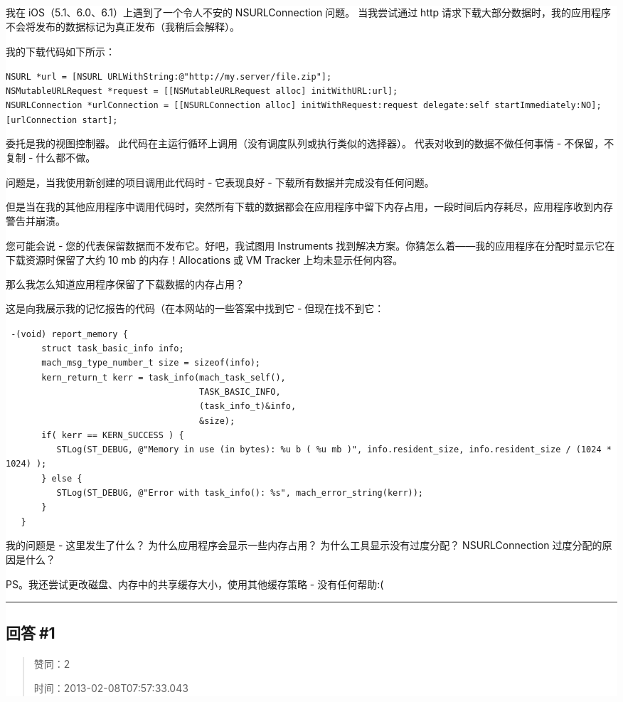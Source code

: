 我在 iOS（5.1、6.0、6.1）上遇到了一个令人不安的 NSURLConnection 问题。
当我尝试通过 http 请求下载大部分数据时，我的应用程序不会将发布的数据标记为真正发布（我稍后会解释）。

我的下载代码如下所示：

```
NSURL *url = [NSURL URLWithString:@"http://my.server/file.zip"];  
NSMutableURLRequest *request = [[NSMutableURLRequest alloc] initWithURL:url];  
NSURLConnection *urlConnection = [[NSURLConnection alloc] initWithRequest:request delegate:self startImmediately:NO];  
[urlConnection start]; 
```

委托是我的视图控制器。
此代码在主运行循环上调用（没有调度队列或执行类似的选择器）。
代表对收到的数据不做任何事情 - 不保留，不复制 - 什么都不做。

问题是，当我使用新创建的项目调用此代码时 - 它表现良好 - 下载所有数据并完成没有任何问题。

但是当在我的其他应用程序中调用代码时，突然所有下载的数据都会在应用程序中留下内存占用，一段时间后内存耗尽，应用程序收到内存警告并崩溃。

您可能会说 - 您的代表保留数据而不发布它。好吧，我试图用 Instruments 找到解决方案。你猜怎么着——我的应用程序在分配时显示它在下载资源时保留了大约 10 mb 的内存！Allocations 或 VM Tracker 上均未显示任何内容。

那么我怎么知道应用程序保留了下载数据的内存占用？

这是向我展示我的记忆报告的代码（在本网站的一些答案中找到它 - 但现在找不到它：

```
 -(void) report_memory {  
       struct task_basic_info info;  
       mach_msg_type_number_t size = sizeof(info);  
       kern_return_t kerr = task_info(mach_task_self(),
                                      TASK_BASIC_INFO,
                                      (task_info_t)&info,
                                      &size);  
       if( kerr == KERN_SUCCESS ) {  
          STLog(ST_DEBUG, @"Memory in use (in bytes): %u b ( %u mb )", info.resident_size, info.resident_size / (1024 * 1024) );  
       } else {  
          STLog(ST_DEBUG, @"Error with task_info(): %s", mach_error_string(kerr));  
       }  
   } 
```

我的问题是 - 这里发生了什么？
为什么应用程序会显示一些内存占用？
为什么工具显示没有过度分配？
NSURLConnection 过度分配的原因是什么？

PS。我还尝试更改磁盘、内存中的共享缓存大小，使用其他缓存策略 - 没有任何帮助:(

* * *

## 回答 #1

> 赞同：2
> 
> 时间：2013-02-08T07:57:33.043
